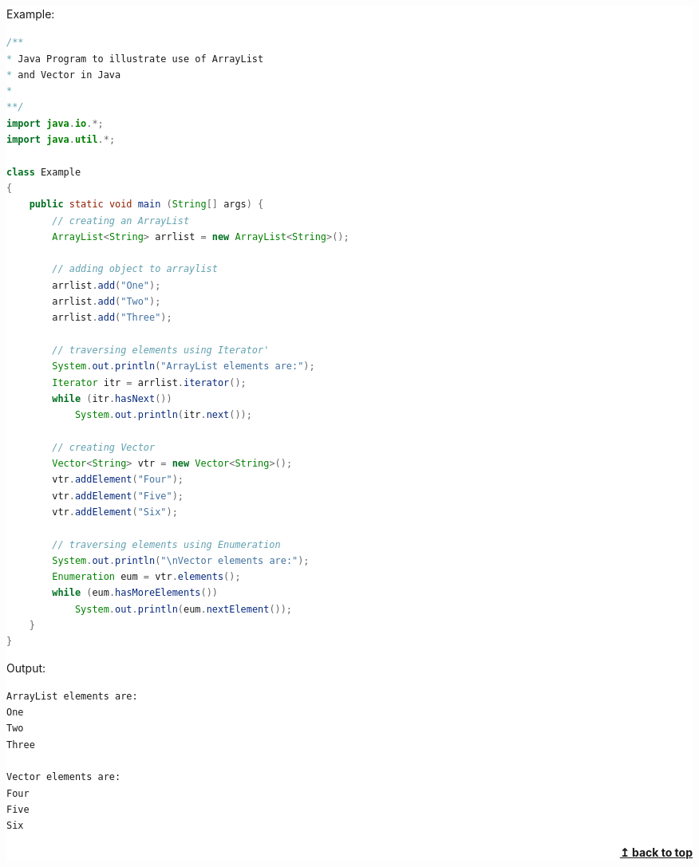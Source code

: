 Example:
```java
/**
* Java Program to illustrate use of ArrayList 
* and Vector in Java 
*
**/
import java.io.*; 
import java.util.*; 
  
class Example
{ 
    public static void main (String[] args) { 
        // creating an ArrayList 
        ArrayList<String> arrlist = new ArrayList<String>(); 
  
        // adding object to arraylist 
        arrlist.add("One"); 
        arrlist.add("Two"); 
        arrlist.add("Three"); 
          
        // traversing elements using Iterator' 
        System.out.println("ArrayList elements are:"); 
        Iterator itr = arrlist.iterator(); 
        while (itr.hasNext()) 
            System.out.println(itr.next()); 
  
        // creating Vector 
        Vector<String> vtr = new Vector<String>(); 
        vtr.addElement("Four"); 
        vtr.addElement("Five"); 
        vtr.addElement("Six"); 
  
        // traversing elements using Enumeration 
        System.out.println("\nVector elements are:"); 
        Enumeration eum = vtr.elements(); 
        while (eum.hasMoreElements()) 
            System.out.println(eum.nextElement()); 
    } 
} 
```
Output:
```
ArrayList elements are:
One
Two
Three

Vector elements are:
Four
Five
Six
```
<div align="right">
    <b><a href="#">↥ back to top</a></b>
</div>
